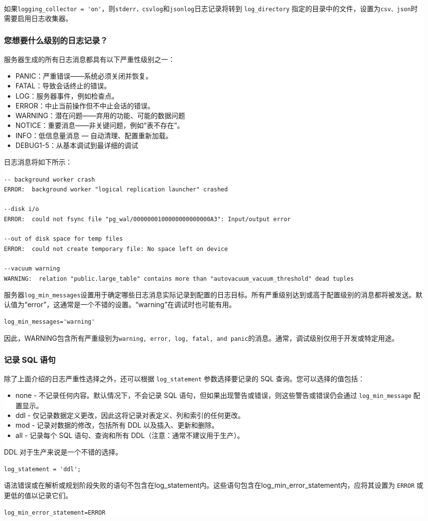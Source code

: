 如果`logging_collector = 'on'`，则`stderr，csvlog`和`jsonlog`日志记录将转到 `log_directory` 指定的目录中的文件，设置为`csv、json`时需要启用日志收集器。  
  
### 您想要什么级别的日志记录？  
服务器生成的所有日志消息都具有以下严重性级别之一：  
- PANIC：严重错误——系统必须关闭并恢复。  
- FATAL：导致会话终止的错误。  
- LOG：服务器事件，例如检查点。  
- ERROR：中止当前操作但不中止会话的错误。  
- WARNING：潜在问题——弃用的功能、可能的数据问题  
- NOTICE：重要消息——非关键问题，例如“表不存在”。  
- INFO：低信息量消息 — 自动清理、配置重新加载。  
- DEBUG1-5：从基本调试到最详细的调试  
  
日志消息将如下所示：  
```  
-- background worker crash  
ERROR:  background worker "logical replication launcher" crashed  
  
--disk i/o  
ERROR:  could not fsync file "pg_wal/0000000100000000000000A3": Input/output error  
  
--out of disk space for temp files  
ERROR:  could not create temporary file: No space left on device  
  
--vacuum warning  
WARNING:  relation "public.large_table" contains more than "autovacuum_vacuum_threshold" dead tuples  
```  
  
服务器`log_min_messages`设置用于确定哪些日志消息实际记录到配置的日志目标。所有严重级别达到或高于配置级别的消息都将被发送。默认值为“error”，这通常是一个不错的设置。“warning”在调试时也可能有用。  
```  
log_min_messages='warning'  
```  
  
因此，WARNING包含所有严重级别为`warning, error, log, fatal, and panic`的消息。通常，调试级别仅用于开发或特定用途。  
  
### 记录 SQL 语句  
除了上面介绍的日志严重性选择之外，还可以根据 `log_statement` 参数选择要记录的 SQL 查询。您可以选择的值包括：  
  
- none - 不记录任何内容。默认情况下，不会记录 SQL 语句，但如果出现警告或错误，则这些警告或错误仍会通过 `log_min_message` 配置显示。  
- ddl - 仅记录数据定义更改，因此这将记录对表定义、列和索引的任何更改。  
- mod - 记录对数据的修改，包括所有 DDL 以及插入、更新和删除。  
- all - 记录每个 SQL 语句、查询和所有 DDL（注意：通常不建议用于生产）。  
  
DDL 对于生产来说是一个不错的选择。  
```  
log_statement = 'ddl';  
```  
  
语法错误或在解析或规划阶段失败的语句不包含在log_statement内。这些语句包含在log_min_error_statement内，应将其设置为 `ERROR` 或更低的值以记录它们。  
```  
log_min_error_statement=ERROR  
```  
  